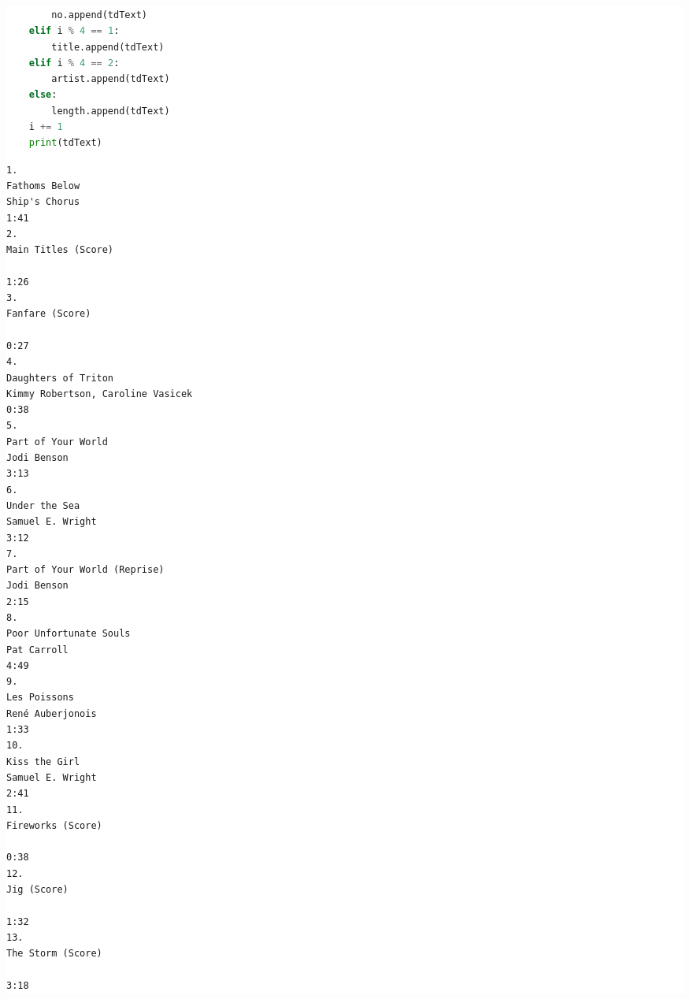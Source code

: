 ```python
        no.append(tdText)
    elif i % 4 == 1:
        title.append(tdText)
    elif i % 4 == 2:
        artist.append(tdText)
    else:
        length.append(tdText)
    i += 1
    print(tdText)
```
```profile
1.
Fathoms Below
Ship's Chorus
1:41
2.
Main Titles (Score)
 
1:26
3.
Fanfare (Score)
 
0:27
4.
Daughters of Triton
Kimmy Robertson, Caroline Vasicek
0:38
5.
Part of Your World
Jodi Benson
3:13
6.
Under the Sea
Samuel E. Wright
3:12
7.
Part of Your World (Reprise)
Jodi Benson
2:15
8.
Poor Unfortunate Souls
Pat Carroll
4:49
9.
Les Poissons
René Auberjonois
1:33
10.
Kiss the Girl
Samuel E. Wright
2:41
11.
Fireworks (Score)
 
0:38
12.
Jig (Score)
 
1:32
13.
The Storm (Score)
 
3:18
```